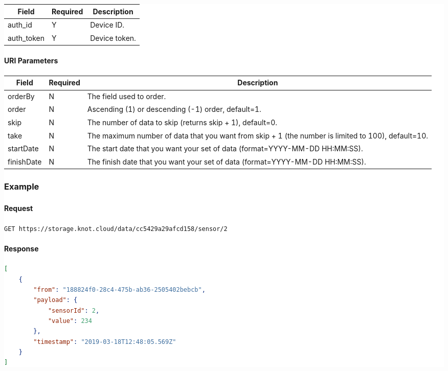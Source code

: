 Field | Required | Description
--- | --- | ---
auth_id | Y | Device ID.
auth_token | Y | Device token.

#### URI Parameters
Field | Required | Description
--- | --- | ---
orderBy | N | The field used to order.
order | N | Ascending (1) or descending (-1) order, default=1.
skip | N | The number of data to skip (returns skip + 1), default=0.
take | N | The maximum number of data that you want from skip + 1 (the number is limited to 100), default=10.
startDate | N | The start date that you want your set of data (format=YYYY-MM-DD HH:MM:SS).
finishDate | N | The finish date that you want your set of data (format=YYYY-MM-DD HH:MM:SS).

### Example
#### Request

    GET https://storage.knot.cloud/data/cc5429a29afcd158/sensor/2

#### Response
```json
[
    {
        "from": "188824f0-28c4-475b-ab36-2505402bebcb",
        "payload": {
            "sensorId": 2,
            "value": 234
        },
        "timestamp": "2019-03-18T12:48:05.569Z"
    }
]
```
